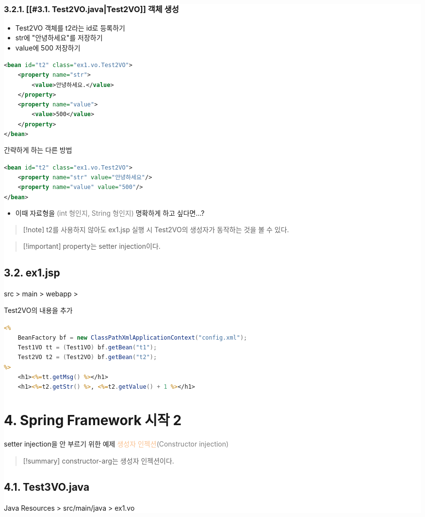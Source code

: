 ### 3.2.1. [[#3.1. Test2VO.java|Test2VO]] 객체 생성
- Test2VO 객체를 t2라는 id로 등록하기
- str에 "안녕하세요"를 저장하기
- value에 500 저장하기

```xml
<bean id="t2" class="ex1.vo.Test2VO">
	<property name="str">
		<value>안녕하세요.</value>
	</property>
	<property name="value">
		<value>500</value>
	</property>
</bean>
```

간략하게 하는 다른 방법

```xml
<bean id="t2" class="ex1.vo.Test2VO">
	<property name="str" value="안녕하세요"/>
	<property name="value" value="500"/>
</bean>
```
- 이때 자료형을 <font color="#7f7f7f">(int 형인지, String 형인지)</font> 명확하게 하고 싶다면...?

> [!note] t2를 사용하지 않아도
> ex1.jsp 실행 시 Test2VO의 생성자가 동작하는 것을 볼 수 있다.

> [!important] property는 setter injection이다.

## 3.2. ex1.jsp
src > main > webapp >

Test2VO의 내용을 추가
```jsp
<%
	BeanFactory bf = new ClassPathXmlApplicationContext("config.xml");
	Test1VO tt = (Test1VO) bf.getBean("t1");
	Test2VO t2 = (Test2VO) bf.getBean("t2");
%>
	<h1><%=tt.getMsg() %></h1>
	<h1><%=t2.getStr() %>, <%=t2.getValue() + 1 %></h1>
```
# 4. Spring Framework 시작 2
setter injection을 안 부르기 위한 예제
<font color="#fac08f">생성자 인젝션</font><font color="#7f7f7f">(Constructor injection)</font>

> [!summary] constructor-arg는 생성자 인젝션이다.
## 4.1. Test3VO.java
Java Resources > src/main/java > ex1.vo

